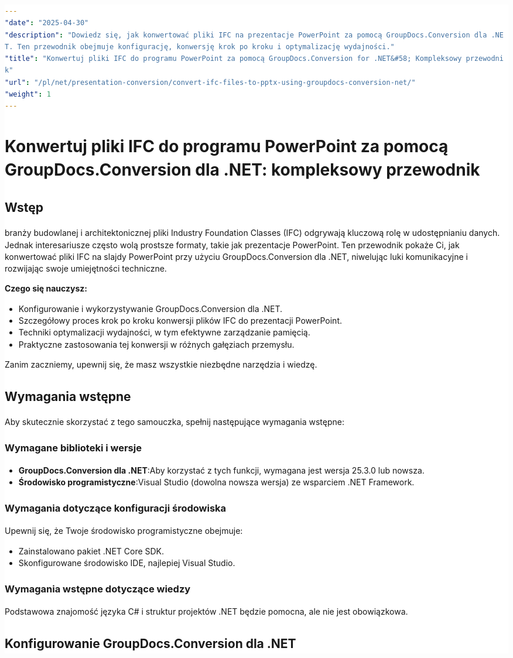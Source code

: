 ```yaml
---
"date": "2025-04-30"
"description": "Dowiedz się, jak konwertować pliki IFC na prezentacje PowerPoint za pomocą GroupDocs.Conversion dla .NET. Ten przewodnik obejmuje konfigurację, konwersję krok po kroku i optymalizację wydajności."
"title": "Konwertuj pliki IFC do programu PowerPoint za pomocą GroupDocs.Conversion for .NET&#58; Kompleksowy przewodnik"
"url": "/pl/net/presentation-conversion/convert-ifc-files-to-pptx-using-groupdocs-conversion-net/"
"weight": 1
---
```


# Konwertuj pliki IFC do programu PowerPoint za pomocą GroupDocs.Conversion dla .NET: kompleksowy przewodnik

## Wstęp

branży budowlanej i architektonicznej pliki Industry Foundation Classes (IFC) odgrywają kluczową rolę w udostępnianiu danych. Jednak interesariusze często wolą prostsze formaty, takie jak prezentacje PowerPoint. Ten przewodnik pokaże Ci, jak konwertować pliki IFC na slajdy PowerPoint przy użyciu GroupDocs.Conversion dla .NET, niwelując luki komunikacyjne i rozwijając swoje umiejętności techniczne.

**Czego się nauczysz:**
- Konfigurowanie i wykorzystywanie GroupDocs.Conversion dla .NET.
- Szczegółowy proces krok po kroku konwersji plików IFC do prezentacji PowerPoint.
- Techniki optymalizacji wydajności, w tym efektywne zarządzanie pamięcią.
- Praktyczne zastosowania tej konwersji w różnych gałęziach przemysłu.

Zanim zaczniemy, upewnij się, że masz wszystkie niezbędne narzędzia i wiedzę.

## Wymagania wstępne

Aby skutecznie skorzystać z tego samouczka, spełnij następujące wymagania wstępne:

### Wymagane biblioteki i wersje
- **GroupDocs.Conversion dla .NET**:Aby korzystać z tych funkcji, wymagana jest wersja 25.3.0 lub nowsza.
- **Środowisko programistyczne**:Visual Studio (dowolna nowsza wersja) ze wsparciem .NET Framework.

### Wymagania dotyczące konfiguracji środowiska
Upewnij się, że Twoje środowisko programistyczne obejmuje:
- Zainstalowano pakiet .NET Core SDK.
- Skonfigurowane środowisko IDE, najlepiej Visual Studio.

### Wymagania wstępne dotyczące wiedzy
Podstawowa znajomość języka C# i struktur projektów .NET będzie pomocna, ale nie jest obowiązkowa.

## Konfigurowanie GroupDocs.Conversion dla .NET
